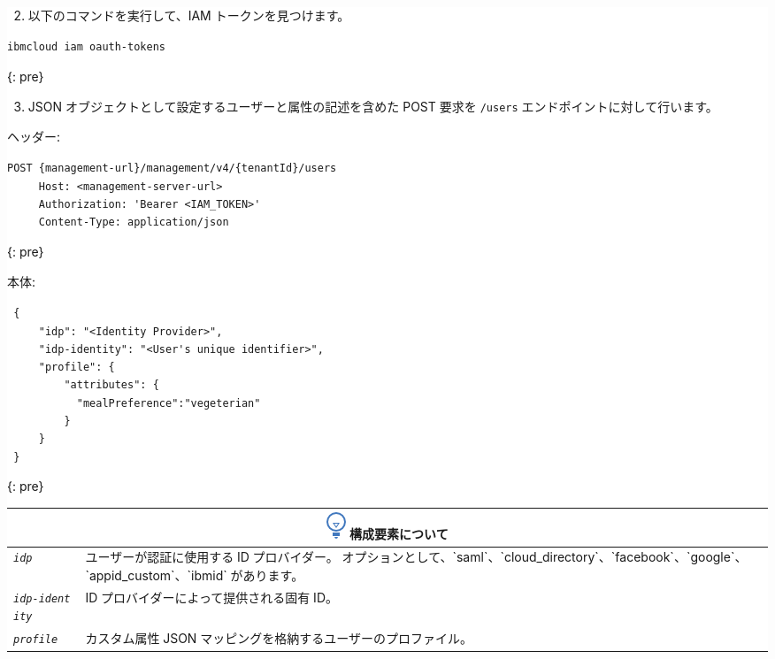 2. 以下のコマンドを実行して、IAM トークンを見つけます。
  ```
  ibmcloud iam oauth-tokens
  ```
  {: pre}

3. JSON オブジェクトとして設定するユーザーと属性の記述を含めた POST 要求を `/users` エンドポイントに対して行います。

  ヘッダー:
  ```
  POST {management-url}/management/v4/{tenantId}/users
       Host: <management-server-url>
       Authorization: 'Bearer <IAM_TOKEN>'
       Content-Type: application/json
  ```
  {: pre}

  本体:
  ```
   {
       "idp": "<Identity Provider>",
       "idp-identity": "<User's unique identifier>",
       "profile": {
           "attributes": {
             "mealPreference":"vegeterian"
           }
       }
   }
  ```
  {: pre}

  <table>
    <thead>
      <th colspan=2><img src="images/idea.png" alt="アイデア・アイコン"/> 構成要素について</th>
    </thead>
    <tbody>
      <tr>
        <td><code><em>idp</em></code></td>
        <td>ユーザーが認証に使用する ID プロバイダー。 オプションとして、`saml`、`cloud_directory`、`facebook`、`google`、`appid_custom`、`ibmid` があります。</td>
      </tr>
      <tr>
        <td><code><em>idp-identity</em></code></td>
        <td>ID プロバイダーによって提供される固有 ID。</td>
      </tr>
      <tr>
        <td><code><em>profile</em></code></td>
        <td>カスタム属性 JSON マッピングを格納するユーザーのプロファイル。</td>
      </tr>
    </tbody>
  </table>
